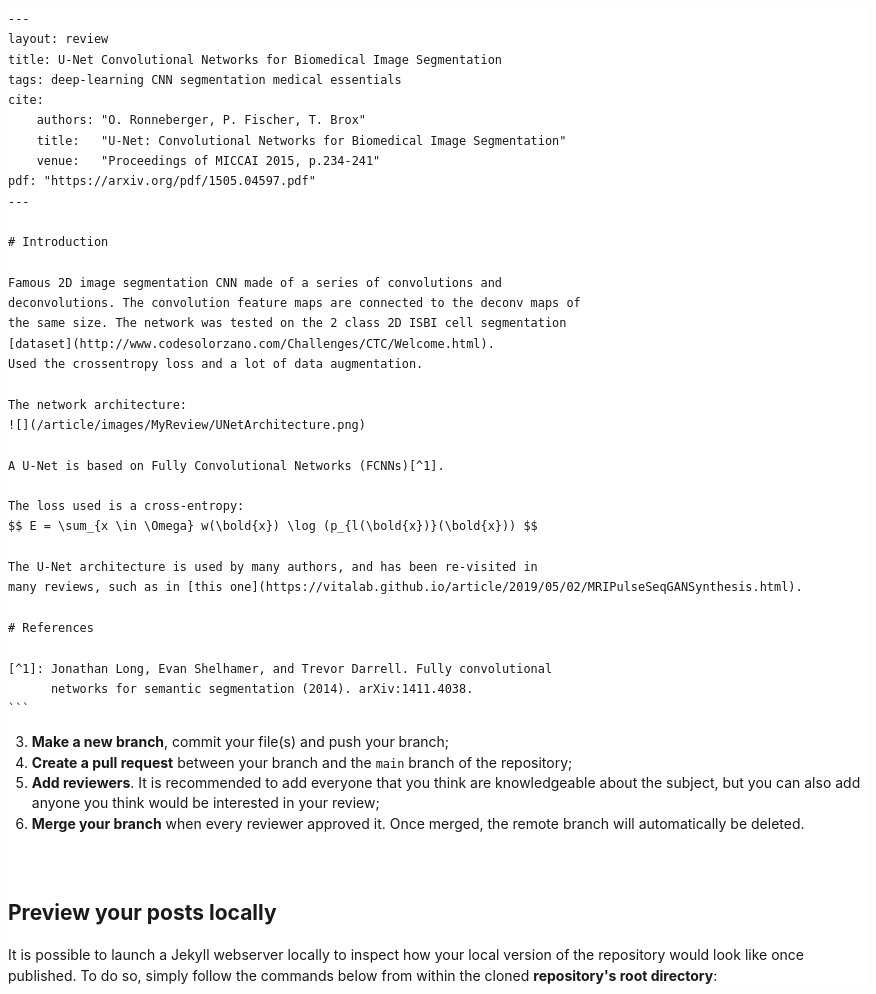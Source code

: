     ---
    layout: review
    title: U-Net Convolutional Networks for Biomedical Image Segmentation
    tags: deep-learning CNN segmentation medical essentials
    cite:
        authors: "O. Ronneberger, P. Fischer, T. Brox"
        title:   "U-Net: Convolutional Networks for Biomedical Image Segmentation"
        venue:   "Proceedings of MICCAI 2015, p.234-241"
    pdf: "https://arxiv.org/pdf/1505.04597.pdf"
    ---

    # Introduction

    Famous 2D image segmentation CNN made of a series of convolutions and
    deconvolutions. The convolution feature maps are connected to the deconv maps of
    the same size. The network was tested on the 2 class 2D ISBI cell segmentation
    [dataset](http://www.codesolorzano.com/Challenges/CTC/Welcome.html).
    Used the crossentropy loss and a lot of data augmentation.

    The network architecture:
    ![](/article/images/MyReview/UNetArchitecture.png)

    A U-Net is based on Fully Convolutional Networks (FCNNs)[^1].

    The loss used is a cross-entropy:
    $$ E = \sum_{x \in \Omega} w(\bold{x}) \log (p_{l(\bold{x})}(\bold{x})) $$

    The U-Net architecture is used by many authors, and has been re-visited in
    many reviews, such as in [this one](https://vitalab.github.io/article/2019/05/02/MRIPulseSeqGANSynthesis.html).

    # References

    [^1]: Jonathan Long, Evan Shelhamer, and Trevor Darrell. Fully convolutional
          networks for semantic segmentation (2014). arXiv:1411.4038.
    ```
3. **Make a new branch**, commit your file(s) and push your branch;
4. **Create a pull request** between your branch and the `main` branch of the repository;
5. **Add reviewers**. It is recommended to add everyone that you think are knowledgeable about the subject, but you can
also add anyone you think would be interested in your review;
6. **Merge your branch** when every reviewer approved it. Once merged, the remote branch will automatically be deleted.

&nbsp;

## Preview your posts locally
It is possible to launch a Jekyll webserver locally to inspect how your local version of the repository would look like
once published. To do so, simply follow the commands below from within the cloned **repository's root directory**:
